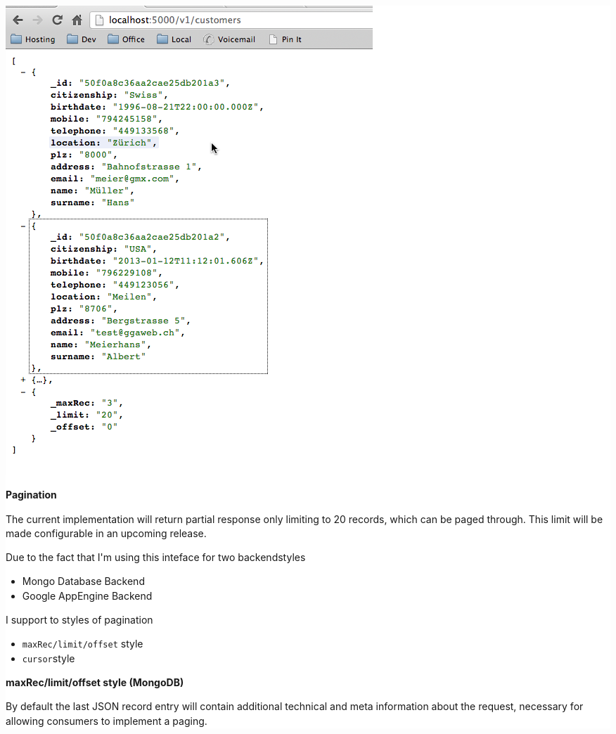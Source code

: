 ![](/images/Voila_Capture297.png)

**Pagination**

The current implementation will return  partial response only limiting to 20 records, which can be paged through. This limit will be made configurable in an upcoming release.

Due to the fact that I'm using this inteface for two backendstyles

* Mongo Database Backend
* Google AppEngine Backend

I support to styles of pagination

* `maxRec/limit/offset` style
* `cursor`style

**maxRec/limit/offset style (MongoDB)**

By default the last JSON record entry will contain additional technical and meta information about the request, necessary for allowing consumers to implement a paging.
